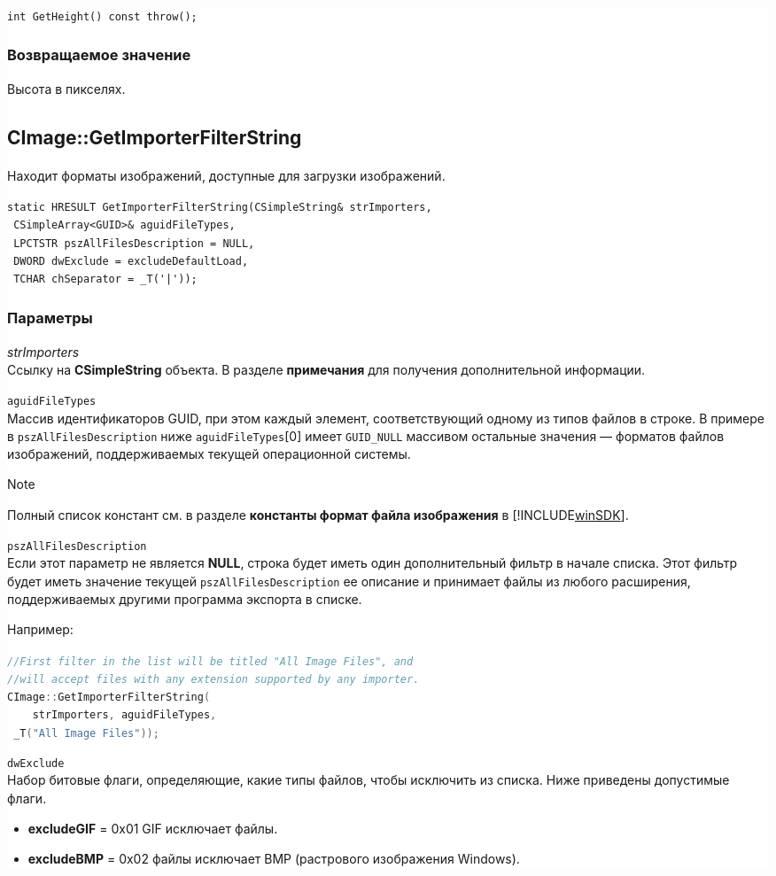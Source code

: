 ```
int GetHeight() const throw();
```  
  
### <a name="return-value"></a>Возвращаемое значение  
 Высота в пикселях.  
  
##  <a name="getimporterfilterstring"></a>CImage::GetImporterFilterString  
 Находит форматы изображений, доступные для загрузки изображений.  
  
```
static HRESULT GetImporterFilterString(CSimpleString& strImporters,
 CSimpleArray<GUID>& aguidFileTypes,
 LPCTSTR pszAllFilesDescription = NULL,
 DWORD dwExclude = excludeDefaultLoad,
 TCHAR chSeparator = _T('|'));
```  
  
### <a name="parameters"></a>Параметры  
 *strImporters*  
 Ссылку на **CSimpleString** объекта. В разделе **примечания** для получения дополнительной информации.  
  
 `aguidFileTypes`  
 Массив идентификаторов GUID, при этом каждый элемент, соответствующий одному из типов файлов в строке. В примере в `pszAllFilesDescription` ниже `aguidFileTypes`[0] имеет `GUID_NULL` массивом остальные значения — форматов файлов изображений, поддерживаемых текущей операционной системы.  
  
> [!NOTE]
>  Полный список констант см. в разделе **константы формат файла изображения** в [!INCLUDE[winSDK](./includes/winsdk_md.md)].  
  
 `pszAllFilesDescription`  
 Если этот параметр не является **NULL**, строка будет иметь один дополнительный фильтр в начале списка. Этот фильтр будет иметь значение текущей `pszAllFilesDescription` ее описание и принимает файлы из любого расширения, поддерживаемых другими программа экспорта в списке.  
  
 Например:  

```cpp  
//First filter in the list will be titled "All Image Files", and
//will accept files with any extension supported by any importer.
CImage::GetImporterFilterString(
    strImporters, aguidFileTypes, 
 _T("All Image Files"));
```  

  
 `dwExclude`  
 Набор битовые флаги, определяющие, какие типы файлов, чтобы исключить из списка. Ниже приведены допустимые флаги.  
  
- **excludeGIF** = 0x01 GIF исключает файлы.  
  
- **excludeBMP** = 0x02 файлы исключает BMP (растрового изображения Windows).  
  